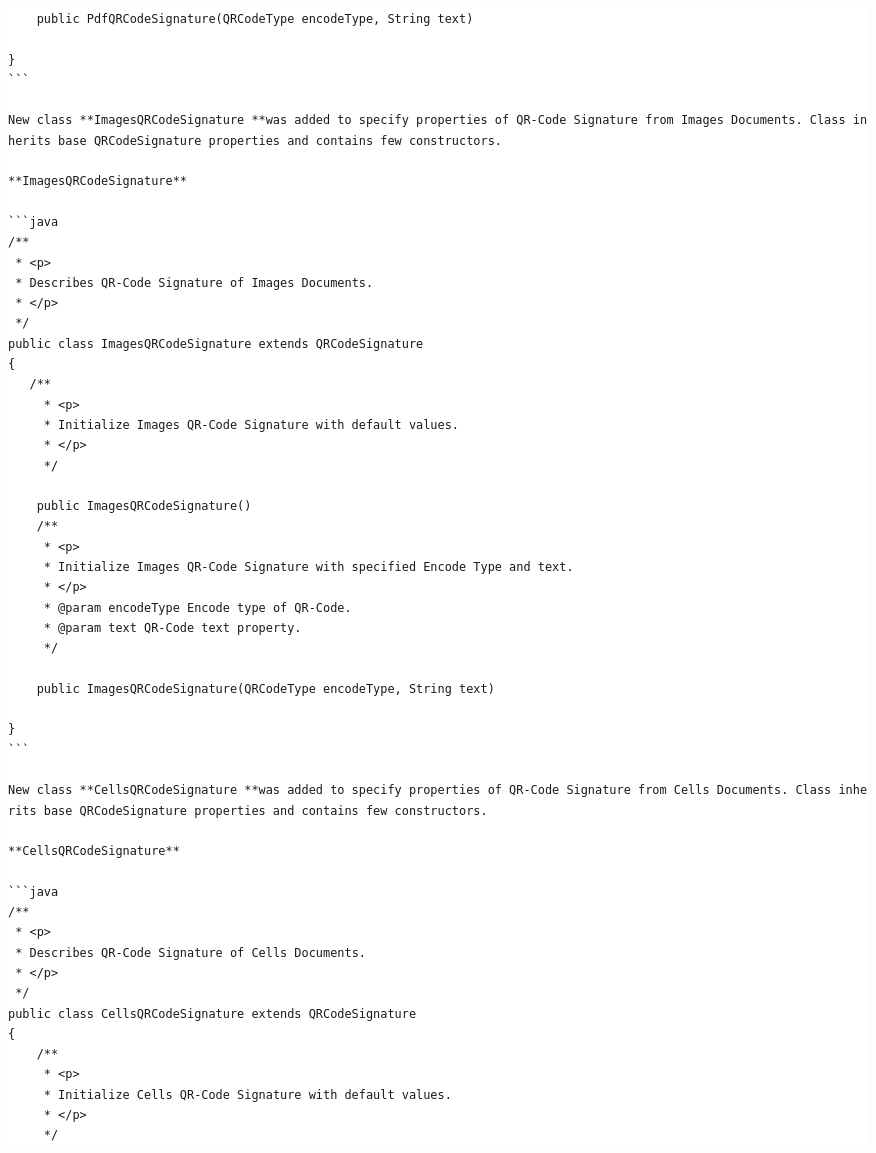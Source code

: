         public PdfQRCodeSignature(QRCodeType encodeType, String text)
     
    }
    ```
    
    New class **ImagesQRCodeSignature **was added to specify properties of QR-Code Signature from Images Documents. Class inherits base QRCodeSignature properties and contains few constructors.
    
    **ImagesQRCodeSignature**
    
    ```java
    /**
     * <p>
     * Describes QR-Code Signature of Images Documents.
     * </p>
     */
    public class ImagesQRCodeSignature extends QRCodeSignature
    {
       /**
         * <p>
         * Initialize Images QR-Code Signature with default values.
         * </p>
         */
       
        public ImagesQRCodeSignature()
        /**
         * <p>
         * Initialize Images QR-Code Signature with specified Encode Type and text.
         * </p>
         * @param encodeType Encode type of QR-Code.
         * @param text QR-Code text property.
         */
       
        public ImagesQRCodeSignature(QRCodeType encodeType, String text)
      
    }
    ```
    
    New class **CellsQRCodeSignature **was added to specify properties of QR-Code Signature from Cells Documents. Class inherits base QRCodeSignature properties and contains few constructors.
    
    **CellsQRCodeSignature**
    
    ```java
    /**
     * <p>
     * Describes QR-Code Signature of Cells Documents.
     * </p>
     */
    public class CellsQRCodeSignature extends QRCodeSignature
    {
        /**
         * <p>
         * Initialize Cells QR-Code Signature with default values.
         * </p>
         */
       